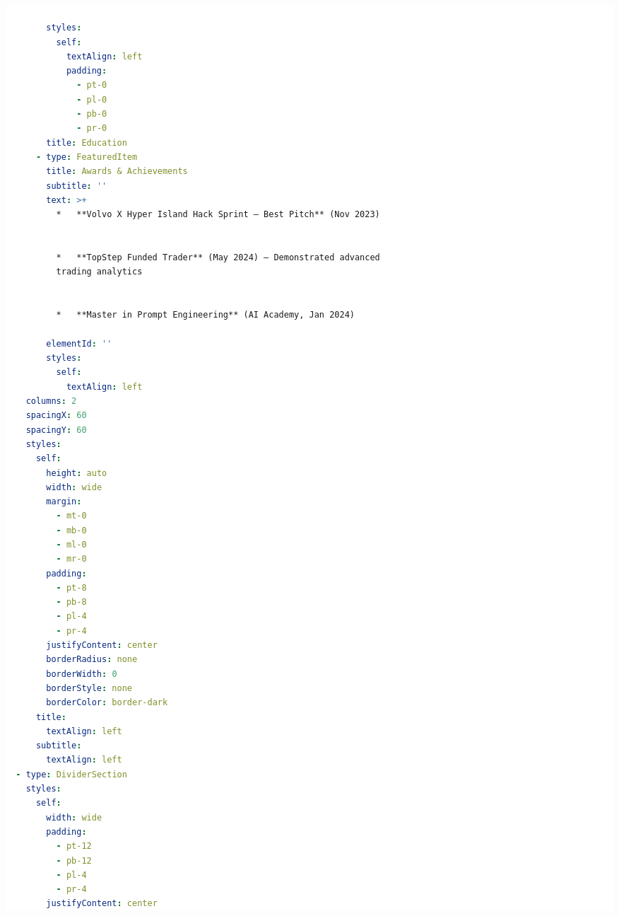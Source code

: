```yaml

        styles:
          self:
            textAlign: left
            padding:
              - pt-0
              - pl-0
              - pb-0
              - pr-0
        title: Education
      - type: FeaturedItem
        title: Awards & Achievements
        subtitle: ''
        text: >+
          *   **Volvo X Hyper Island Hack Sprint – Best Pitch** (Nov 2023)


          *   **TopStep Funded Trader** (May 2024) – Demonstrated advanced
          trading analytics


          *   **Master in Prompt Engineering** (AI Academy, Jan 2024)

        elementId: ''
        styles:
          self:
            textAlign: left
    columns: 2
    spacingX: 60
    spacingY: 60
    styles:
      self:
        height: auto
        width: wide
        margin:
          - mt-0
          - mb-0
          - ml-0
          - mr-0
        padding:
          - pt-8
          - pb-8
          - pl-4
          - pr-4
        justifyContent: center
        borderRadius: none
        borderWidth: 0
        borderStyle: none
        borderColor: border-dark
      title:
        textAlign: left
      subtitle:
        textAlign: left
  - type: DividerSection
    styles:
      self:
        width: wide
        padding:
          - pt-12
          - pb-12
          - pl-4
          - pr-4
        justifyContent: center
```